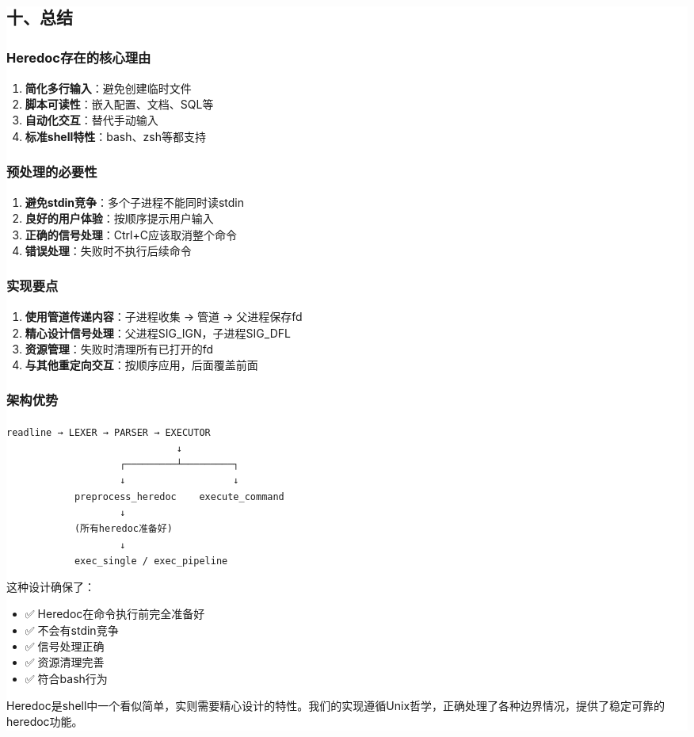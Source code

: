 
## 十、总结

### Heredoc存在的核心理由

1. **简化多行输入**：避免创建临时文件
2. **脚本可读性**：嵌入配置、文档、SQL等
3. **自动化交互**：替代手动输入
4. **标准shell特性**：bash、zsh等都支持

### 预处理的必要性

1. **避免stdin竞争**：多个子进程不能同时读stdin
2. **良好的用户体验**：按顺序提示用户输入
3. **正确的信号处理**：Ctrl+C应该取消整个命令
4. **错误处理**：失败时不执行后续命令

### 实现要点

1. **使用管道传递内容**：子进程收集 → 管道 → 父进程保存fd
2. **精心设计信号处理**：父进程SIG_IGN，子进程SIG_DFL
3. **资源管理**：失败时清理所有已打开的fd
4. **与其他重定向交互**：按顺序应用，后面覆盖前面

### 架构优势

```
readline → LEXER → PARSER → EXECUTOR
                              ↓
                    ┌─────────┴─────────┐
                    ↓                   ↓
            preprocess_heredoc    execute_command
                    ↓
            (所有heredoc准备好)
                    ↓
            exec_single / exec_pipeline
```

这种设计确保了：
- ✅ Heredoc在命令执行前完全准备好
- ✅ 不会有stdin竞争
- ✅ 信号处理正确
- ✅ 资源清理完善
- ✅ 符合bash行为

Heredoc是shell中一个看似简单，实则需要精心设计的特性。我们的实现遵循Unix哲学，正确处理了各种边界情况，提供了稳定可靠的heredoc功能。

